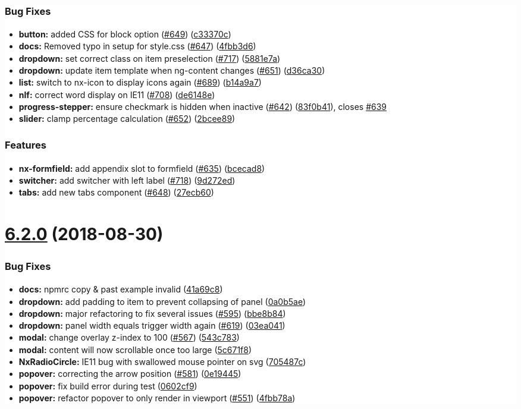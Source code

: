 
### Bug Fixes

* **button:** added CSS for block option ([#649](https://github.developer.allianz.io/ilt/ngx-ndbx/issues/649)) ([c33370c](https://github.developer.allianz.io/ilt/ngx-ndbx/commit/c33370c))
* **docs:** Removed typo in setup for style.css ([#647](https://github.developer.allianz.io/ilt/ngx-ndbx/issues/647)) ([4fbb3d6](https://github.developer.allianz.io/ilt/ngx-ndbx/commit/4fbb3d6))
* **dropdown:** set correct class on item preselection ([#717](https://github.developer.allianz.io/ilt/ngx-ndbx/issues/717)) ([5881e7a](https://github.developer.allianz.io/ilt/ngx-ndbx/commit/5881e7a))
* **dropdown:** update item template when ng-content changes ([#651](https://github.developer.allianz.io/ilt/ngx-ndbx/issues/651)) ([d36ca30](https://github.developer.allianz.io/ilt/ngx-ndbx/commit/d36ca30))
* **list:** switch to nx-icon to display icons again ([#689](https://github.developer.allianz.io/ilt/ngx-ndbx/issues/689)) ([b14a9a7](https://github.developer.allianz.io/ilt/ngx-ndbx/commit/b14a9a7))
* **nlf:** correct word display on IE11 ([#708](https://github.developer.allianz.io/ilt/ngx-ndbx/issues/708)) ([de6148e](https://github.developer.allianz.io/ilt/ngx-ndbx/commit/de6148e))
* **progress-stepper:** ensure checkmark is hidden when inactive ([#642](https://github.developer.allianz.io/ilt/ngx-ndbx/issues/642)) ([83f0b41](https://github.developer.allianz.io/ilt/ngx-ndbx/commit/83f0b41)), closes [#639](https://github.developer.allianz.io/ilt/ngx-ndbx/issues/639)
* **slider:** clamp percentage calculation ([#652](https://github.developer.allianz.io/ilt/ngx-ndbx/issues/652)) ([2bcee89](https://github.developer.allianz.io/ilt/ngx-ndbx/commit/2bcee89))


### Features

* **nx-formfield:** add appendix slot to formfield ([#635](https://github.developer.allianz.io/ilt/ngx-ndbx/issues/635)) ([bcecad8](https://github.developer.allianz.io/ilt/ngx-ndbx/commit/bcecad8))
* **switcher:** add switcher with left label ([#718](https://github.developer.allianz.io/ilt/ngx-ndbx/issues/718)) ([9d272ed](https://github.developer.allianz.io/ilt/ngx-ndbx/commit/9d272ed))
* **tabs:** add new tabs component ([#648](https://github.developer.allianz.io/ilt/ngx-ndbx/issues/648)) ([27ecb60](https://github.developer.allianz.io/ilt/ngx-ndbx/commit/27ecb60))


<a name="6.2.0"></a>
# [6.2.0](https://github.developer.allianz.io/ilt/ngx-ndbx/compare/v6.1.0...v6.2.0) (2018-08-30)


### Bug Fixes

* **docs:** npmrc copy & past example invalid ([41a69c8](https://github.developer.allianz.io/ilt/ngx-ndbx/commit/41a69c8))
* **dropdown:** add padding to item to prevent collapsing of panel ([0a0b5ae](https://github.developer.allianz.io/ilt/ngx-ndbx/commit/0a0b5ae))
* **dropdown:** major refactoring to fix several issues ([#595](https://github.developer.allianz.io/ilt/ngx-ndbx/issues/595)) ([bbe8b84](https://github.developer.allianz.io/ilt/ngx-ndbx/commit/bbe8b84))
* **dropdown:** panel width equals trigger width again ([#619](https://github.developer.allianz.io/ilt/ngx-ndbx/issues/619)) ([03ea041](https://github.developer.allianz.io/ilt/ngx-ndbx/commit/03ea041))
* **modal:** change overlay z-index to 100 ([#567](https://github.developer.allianz.io/ilt/ngx-ndbx/issues/567)) ([543c783](https://github.developer.allianz.io/ilt/ngx-ndbx/commit/543c783))
* **modal:** content will now scrollable once too large ([5c671f8](https://github.developer.allianz.io/ilt/ngx-ndbx/commit/5c671f8))
* **NxRadioCircle:** IE11 bug with swallowed mouse pointer on svg ([705487c](https://github.developer.allianz.io/ilt/ngx-ndbx/commit/705487c))
* **popover:** correcting the arrow position ([#581](https://github.developer.allianz.io/ilt/ngx-ndbx/issues/581)) ([0e19445](https://github.developer.allianz.io/ilt/ngx-ndbx/commit/0e19445))
* **popover:** fix build error during test ([0602cf9](https://github.developer.allianz.io/ilt/ngx-ndbx/commit/0602cf9))
* **popover:** refactor popover to only render in viewport ([#551](https://github.developer.allianz.io/ilt/ngx-ndbx/issues/551)) ([4fbb78a](https://github.developer.allianz.io/ilt/ngx-ndbx/commit/4fbb78a))